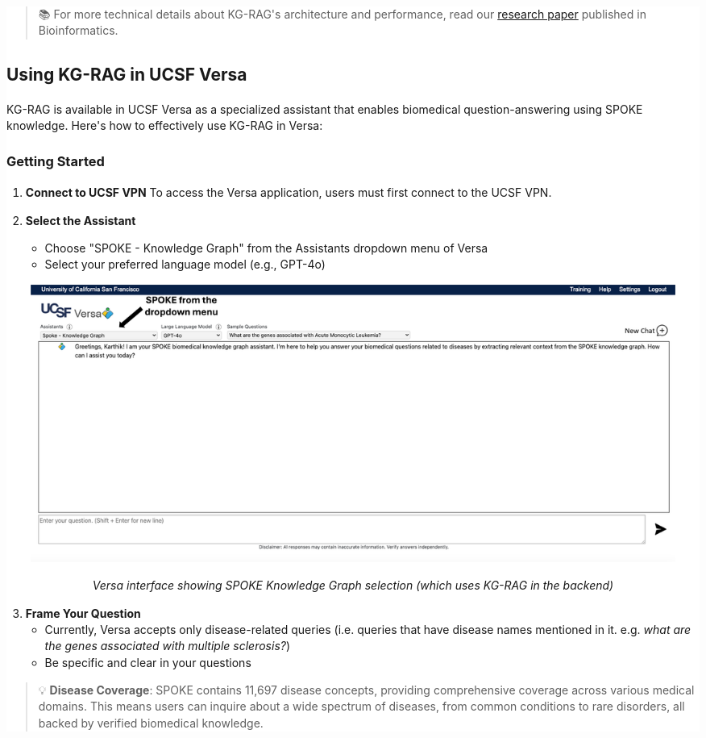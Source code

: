 
> 📚 For more technical details about KG-RAG's architecture and performance, read our [research paper](https://academic.oup.com/bioinformatics/article/40/9/btae560/7759620) published in Bioinformatics.



## Using KG-RAG in UCSF Versa

KG-RAG is available in UCSF Versa as a specialized assistant that enables biomedical question-answering using SPOKE knowledge. Here's how to effectively use KG-RAG in Versa:


### Getting Started

1. **Connect to UCSF VPN**
To access the Versa application, users must first connect to the UCSF VPN.

2. **Select the Assistant**
   - Choose "SPOKE - Knowledge Graph" from the Assistants dropdown menu of Versa
   - Select your preferred language model (e.g., GPT-4o)

<div align="center">
  <img src="images/versa-ui.png" alt="Versa Interface" width="800"/>
  <p><i>Versa interface showing SPOKE Knowledge Graph selection (which uses KG-RAG in the backend)</i></p>
</div>

3. **Frame Your Question**
   - Currently, Versa accepts only disease-related queries (i.e. queries that have disease names mentioned in it. e.g. <i>what are the genes associated with multiple sclerosis?</i>)
   - Be specific and clear in your questions

> 💡 **Disease Coverage**: SPOKE contains 11,697 disease concepts, providing comprehensive coverage across various medical domains. This means users can inquire about a wide spectrum of diseases, from common conditions to rare disorders, all backed by verified biomedical knowledge.
